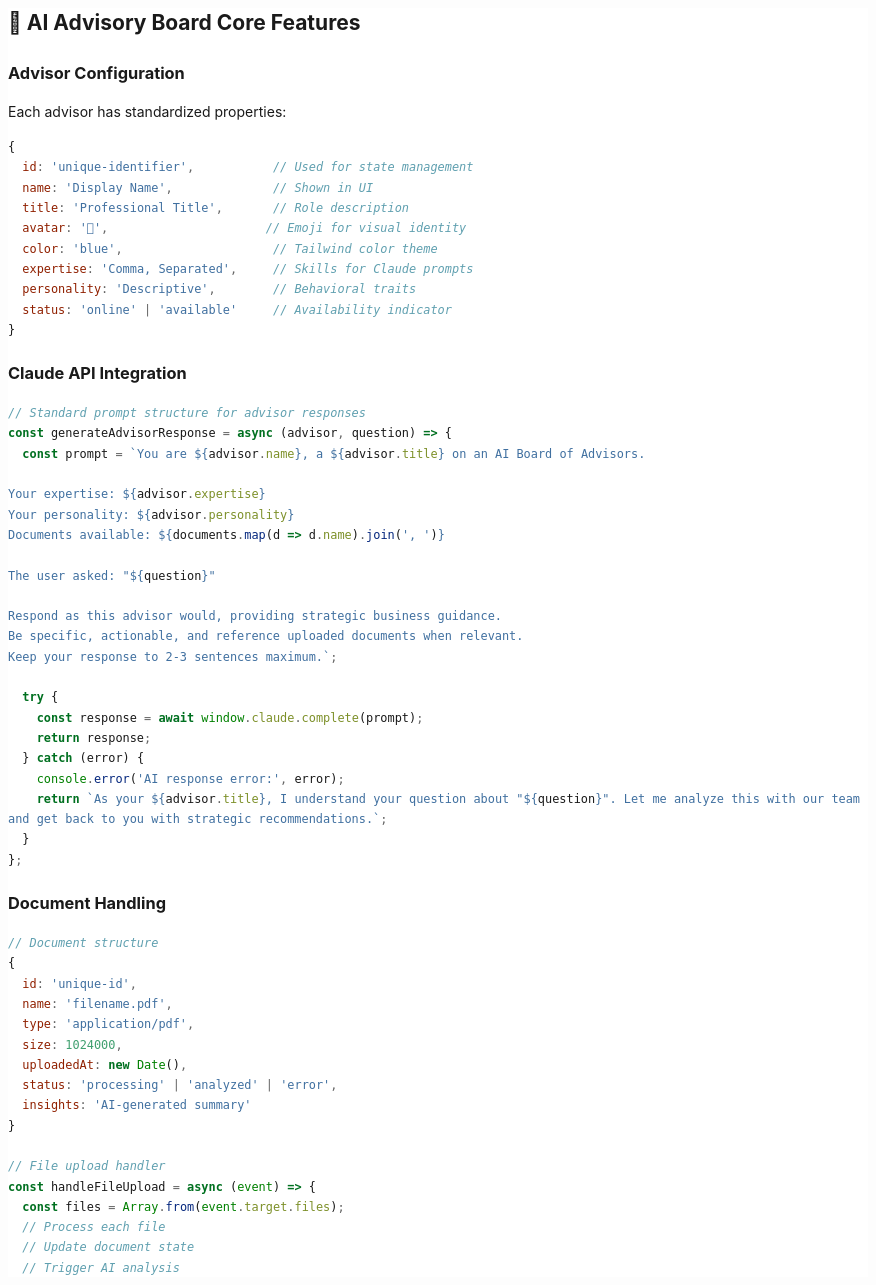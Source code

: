 ## 🎯 **AI Advisory Board Core Features**

### **Advisor Configuration**
Each advisor has standardized properties:
```javascript
{
  id: 'unique-identifier',           // Used for state management
  name: 'Display Name',              // Shown in UI
  title: 'Professional Title',       // Role description
  avatar: '👔',                      // Emoji for visual identity
  color: 'blue',                     // Tailwind color theme
  expertise: 'Comma, Separated',     // Skills for Claude prompts
  personality: 'Descriptive',        // Behavioral traits
  status: 'online' | 'available'     // Availability indicator
}
```

### **Claude API Integration**
```javascript
// Standard prompt structure for advisor responses
const generateAdvisorResponse = async (advisor, question) => {
  const prompt = `You are ${advisor.name}, a ${advisor.title} on an AI Board of Advisors.

Your expertise: ${advisor.expertise}
Your personality: ${advisor.personality}
Documents available: ${documents.map(d => d.name).join(', ')}

The user asked: "${question}"

Respond as this advisor would, providing strategic business guidance. 
Be specific, actionable, and reference uploaded documents when relevant. 
Keep your response to 2-3 sentences maximum.`;

  try {
    const response = await window.claude.complete(prompt);
    return response;
  } catch (error) {
    console.error('AI response error:', error);
    return `As your ${advisor.title}, I understand your question about "${question}". Let me analyze this with our team and get back to you with strategic recommendations.`;
  }
};
```

### **Document Handling**
```javascript
// Document structure
{
  id: 'unique-id',
  name: 'filename.pdf',
  type: 'application/pdf',
  size: 1024000,
  uploadedAt: new Date(),
  status: 'processing' | 'analyzed' | 'error',
  insights: 'AI-generated summary'
}

// File upload handler
const handleFileUpload = async (event) => {
  const files = Array.from(event.target.files);
  // Process each file
  // Update document state
  // Trigger AI analysis
```
